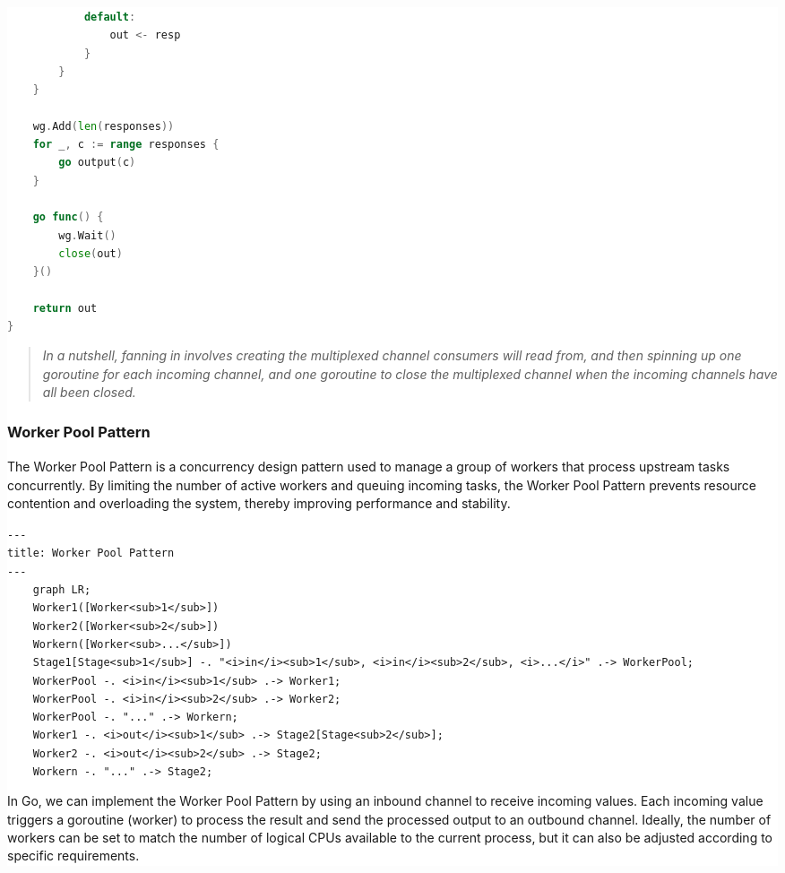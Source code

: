 ```go
			default:
				out <- resp
			}
		}
	}

	wg.Add(len(responses))
	for _, c := range responses {
		go output(c)
	}

	go func() {
		wg.Wait()
		close(out)
	}()

	return out
}
```

> <I>In a nutshell, fanning in involves creating the multiplexed channel consumers will read from, and then spinning up one goroutine for each incoming channel, and one goroutine to close the multiplexed channel when the incoming channels have all been closed.</I>

### Worker Pool Pattern

The Worker Pool Pattern is a concurrency design pattern used to manage a group of workers that process upstream tasks concurrently. By limiting the number of active workers and queuing incoming tasks, the Worker Pool Pattern prevents resource contention and overloading the system, thereby improving performance and stability.

```mermaid
---
title: Worker Pool Pattern
---
	graph LR;
    Worker1([Worker<sub>1</sub>])
    Worker2([Worker<sub>2</sub>])
    Workern([Worker<sub>...</sub>])
    Stage1[Stage<sub>1</sub>] -. "<i>in</i><sub>1</sub>, <i>in</i><sub>2</sub>, <i>...</i>" .-> WorkerPool;
    WorkerPool -. <i>in</i><sub>1</sub> .-> Worker1;
    WorkerPool -. <i>in</i><sub>2</sub> .-> Worker2;
    WorkerPool -. "..." .-> Workern;
    Worker1 -. <i>out</i><sub>1</sub> .-> Stage2[Stage<sub>2</sub>];
    Worker2 -. <i>out</i><sub>2</sub> .-> Stage2;
    Workern -. "..." .-> Stage2;
```

In Go, we can implement the Worker Pool Pattern by using an inbound channel to receive incoming values. Each incoming value triggers a goroutine (worker) to process the result and send the processed output to an outbound channel. Ideally, the number of workers can be set to match the number of logical CPUs available to the current process, but it can also be adjusted according to specific requirements.
